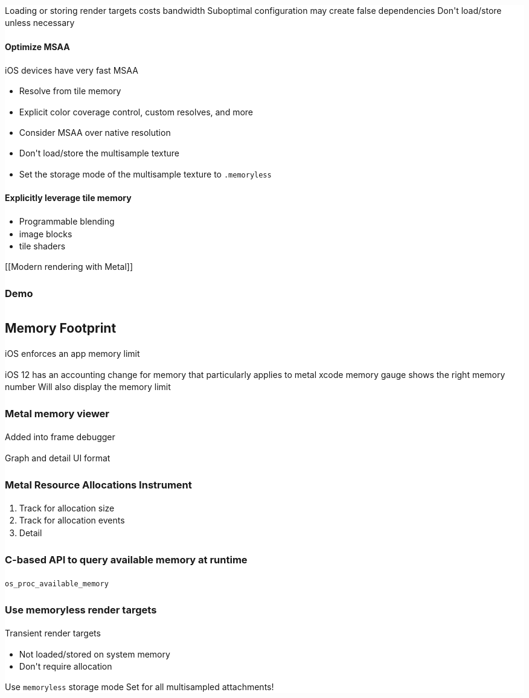 Loading or storing render targets costs bandwidth
Suboptimal configuration may create false dependencies
Don't load/store unless necessary


#### Optimize MSAA
iOS devices have very fast MSAA
* Resolve from tile memory
* Explicit color coverage control, custom resolves, and more

* Consider MSAA over native resolution
* Don't load/store the multisample texture
* Set the storage mode of the multisample texture to `.memoryless`

#### Explicitly leverage tile memory
* Programmable blending
* image blocks
* tile shaders

[[Modern rendering with Metal]]

### Demo


## Memory Footprint

iOS enforces an app memory limit

iOS 12 has an accounting change for memory that particularly applies to metal
xcode memory gauge shows the right memory number
Will also display the memory limit

### Metal memory viewer
Added into frame debugger

Graph and detail UI format

### Metal Resource Allocations Instrument

1.  Track for allocation size
2.  Track for allocation events
3.  Detail

### C-based API to query available memory at runtime

`os_proc_available_memory`

### Use memoryless render targets

Transient render targets
* Not loaded/stored on system memory
* Don't require allocation

Use `memoryless` storage mode
Set for all multisampled attachments!
